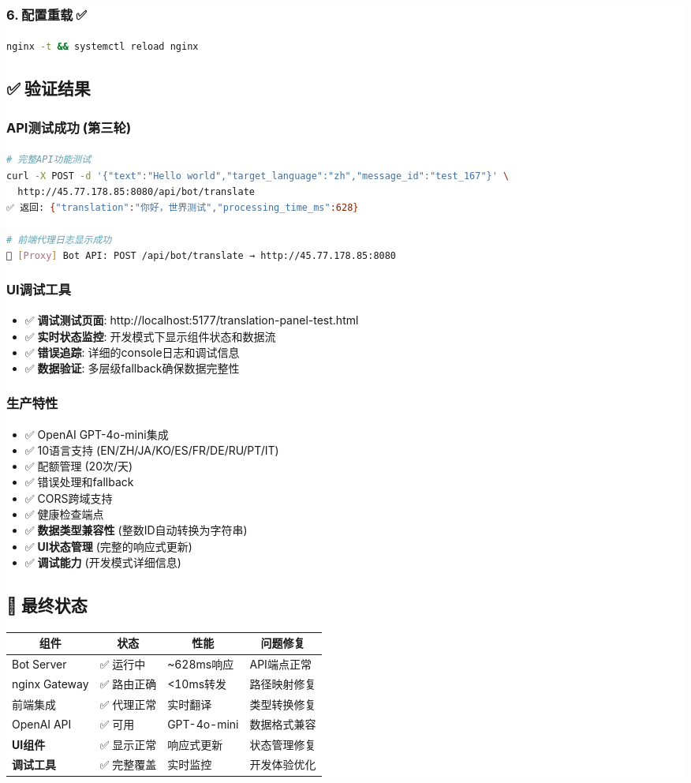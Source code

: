 ### 6. 配置重载 ✅
```bash
nginx -t && systemctl reload nginx
```

## ✅ 验证结果

### API测试成功 (第三轮)
```bash
# 完整API功能测试
curl -X POST -d '{"text":"Hello world","target_language":"zh","message_id":"test_167"}' \
  http://45.77.178.85:8080/api/bot/translate
✅ 返回: {"translation":"你好，世界测试","processing_time_ms":628}

# 前端代理日志显示成功
🤖 [Proxy] Bot API: POST /api/bot/translate → http://45.77.178.85:8080
```

### UI调试工具
- ✅ **调试测试页面**: http://localhost:5177/translation-panel-test.html
- ✅ **实时状态监控**: 开发模式下显示组件状态和数据流
- ✅ **错误追踪**: 详细的console日志和调试信息
- ✅ **数据验证**: 多层级fallback确保数据完整性

### 生产特性
- ✅ OpenAI GPT-4o-mini集成
- ✅ 10语言支持 (EN/ZH/JA/KO/ES/FR/DE/RU/PT/IT)
- ✅ 配额管理 (20次/天)
- ✅ 错误处理和fallback
- ✅ CORS跨域支持
- ✅ 健康检查端点
- ✅ **数据类型兼容性** (整数ID自动转换为字符串)
- ✅ **UI状态管理** (完整的响应式更新)
- ✅ **调试能力** (开发模式详细信息)

## 🎯 最终状态

| 组件 | 状态 | 性能 | 问题修复 |
|------|------|------|----------|
| Bot Server | ✅ 运行中 | ~628ms响应 | API端点正常 |
| nginx Gateway | ✅ 路由正确 | <10ms转发 | 路径映射修复 |
| 前端集成 | ✅ 代理正常 | 实时翻译 | 类型转换修复 |
| OpenAI API | ✅ 可用 | GPT-4o-mini | 数据格式兼容 |
| **UI组件** | ✅ 显示正常 | 响应式更新 | 状态管理修复 |
| **调试工具** | ✅ 完整覆盖 | 实时监控 | 开发体验优化 |
